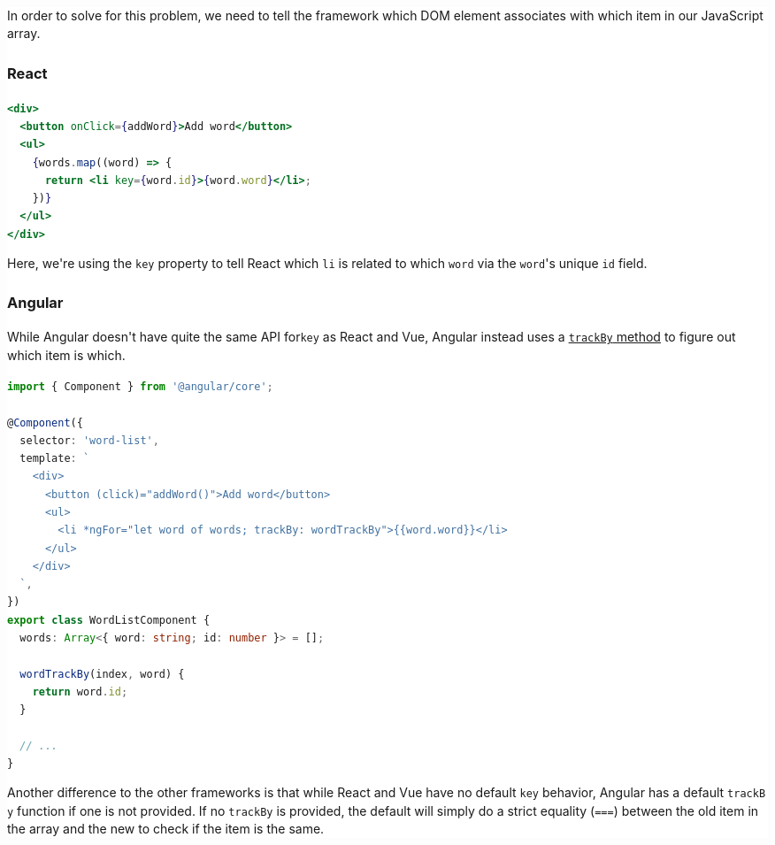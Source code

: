 In order to solve for this problem, we need to tell the framework which DOM element associates with which item in our JavaScript array.



### React

```jsx {4}
<div>
  <button onClick={addWord}>Add word</button>
  <ul>
    {words.map((word) => {
      return <li key={word.id}>{word.word}</li>;
    })}
  </ul>
</div>
```

Here, we're using the `key` property to tell React which `li` is related to which `word` via the `word`'s unique `id` field.

### Angular

While Angular doesn't have quite the same API for`key` as React and Vue, Angular instead uses a [`trackBy` method](https://angular.io/api/core/TrackByFunction) to figure out which item is which.

```typescript {8,16-18}
import { Component } from '@angular/core';

@Component({
  selector: 'word-list',
  template: `
    <div>
      <button (click)="addWord()">Add word</button>
      <ul>
        <li *ngFor="let word of words; trackBy: wordTrackBy">{{word.word}}</li>
      </ul>
    </div>
  `,
})
export class WordListComponent {
  words: Array<{ word: string; id: number }> = [];

  wordTrackBy(index, word) {
    return word.id;
  }

  // ...
}
```

Another difference to the other frameworks is that while React and Vue have no default `key` behavior, Angular has a default `trackBy` function if one is not provided. If no `trackBy` is provided, the default will simply do a strict equality (`===`) between the old item in the array and the new to check if the item is the same.
